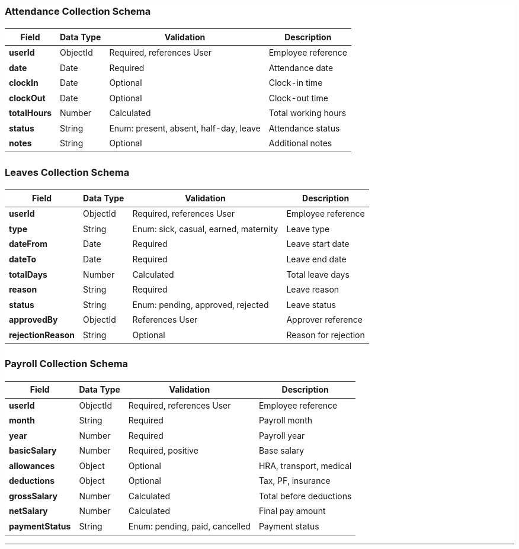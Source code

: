 ### Attendance Collection Schema

| Field                | Data Type | Validation                             | Description         |
| -------------------- | --------- | -------------------------------------- | ------------------- |
| **userId**     | ObjectId  | Required, references User              | Employee reference  |
| **date**       | Date      | Required                               | Attendance date     |
| **clockIn**    | Date      | Optional                               | Clock-in time       |
| **clockOut**   | Date      | Optional                               | Clock-out time      |
| **totalHours** | Number    | Calculated                             | Total working hours |
| **status**     | String    | Enum: present, absent, half-day, leave | Attendance status   |
| **notes**      | String    | Optional                               | Additional notes    |

### Leaves Collection Schema

| Field                     | Data Type | Validation                            | Description          |
| ------------------------- | --------- | ------------------------------------- | -------------------- |
| **userId**          | ObjectId  | Required, references User             | Employee reference   |
| **type**            | String    | Enum: sick, casual, earned, maternity | Leave type           |
| **dateFrom**        | Date      | Required                              | Leave start date     |
| **dateTo**          | Date      | Required                              | Leave end date       |
| **totalDays**       | Number    | Calculated                            | Total leave days     |
| **reason**          | String    | Required                              | Leave reason         |
| **status**          | String    | Enum: pending, approved, rejected     | Leave status         |
| **approvedBy**      | ObjectId  | References User                       | Approver reference   |
| **rejectionReason** | String    | Optional                              | Reason for rejection |

### Payroll Collection Schema

| Field                   | Data Type | Validation                     | Description             |
| ----------------------- | --------- | ------------------------------ | ----------------------- |
| **userId**        | ObjectId  | Required, references User      | Employee reference      |
| **month**         | String    | Required                       | Payroll month           |
| **year**          | Number    | Required                       | Payroll year            |
| **basicSalary**   | Number    | Required, positive             | Base salary             |
| **allowances**    | Object    | Optional                       | HRA, transport, medical |
| **deductions**    | Object    | Optional                       | Tax, PF, insurance      |
| **grossSalary**   | Number    | Calculated                     | Total before deductions |
| **netSalary**     | Number    | Calculated                     | Final pay amount        |
| **paymentStatus** | String    | Enum: pending, paid, cancelled | Payment status          |

---